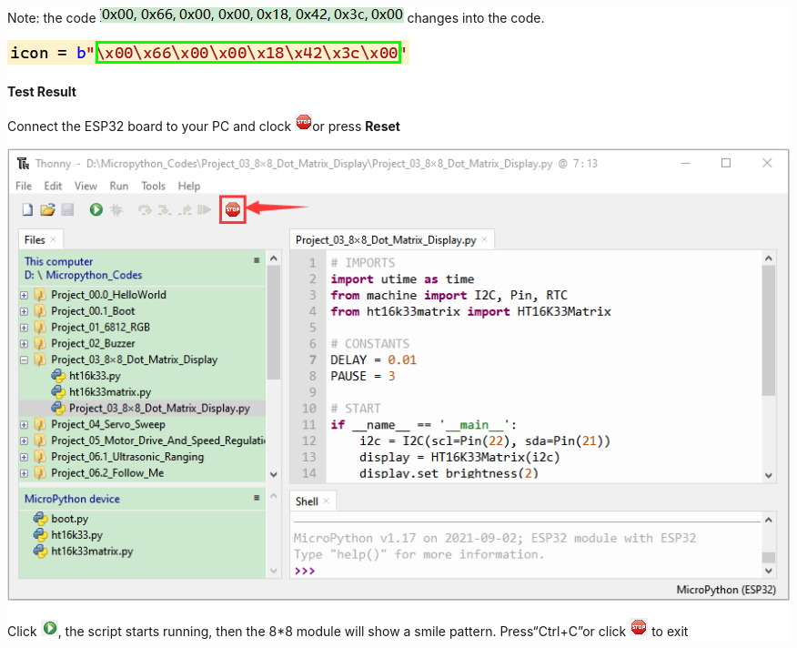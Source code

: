 Note: the code ![](media/b0cf48986eb2530a91a69ce69b1eb01a.png) changes into the code.

![](media/a9aee1521e3e842183824bb13d1f0036.png)

**Test Result**

Connect the ESP32 board to your PC and clock ![](media/6827818058b5d94c3e94e7a3f487afa5.png)or
press **Reset**

![](media/fa03a86a0c04c597411743c12f23c54c.png)

Click ![](media/c005d91eb85d5c58566746609ab80254.png), the script starts running, then the 8\*8
module will show a smile pattern. Press“Ctrl+C”or click
![](media/27451c8a9c13e29d02bc0f5831cfaf1f.png) to exit
